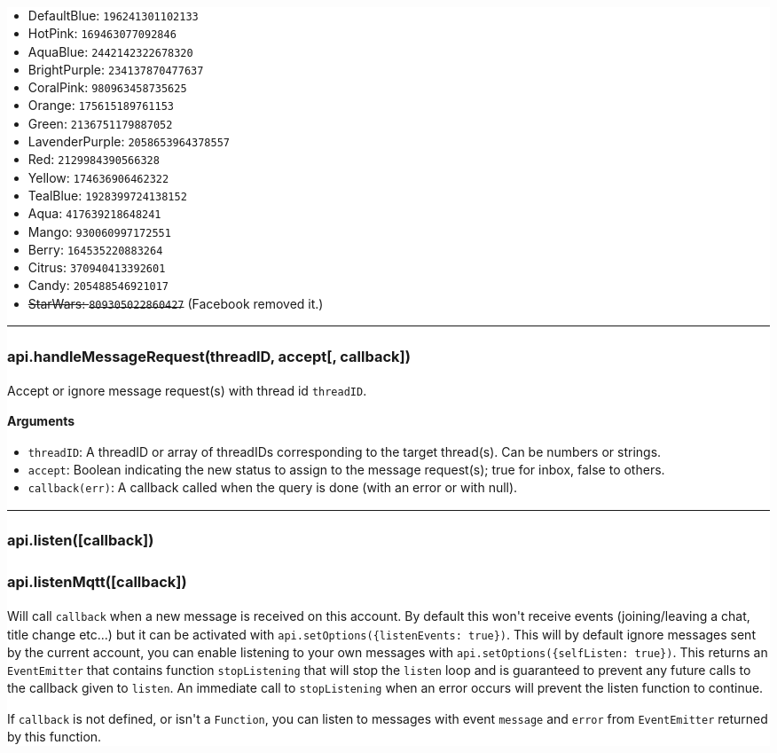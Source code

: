 - DefaultBlue: `196241301102133`
- HotPink: `169463077092846`
- AquaBlue: `2442142322678320`
- BrightPurple: `234137870477637`
- CoralPink: `980963458735625`
- Orange: `175615189761153`
- Green: `2136751179887052`
- LavenderPurple: `2058653964378557`
- Red: `2129984390566328`
- Yellow: `174636906462322`
- TealBlue: `1928399724138152`
- Aqua: `417639218648241`
- Mango: `930060997172551`
- Berry: `164535220883264`
- Citrus: `370940413392601`
- Candy: `205488546921017`
- ~~StarWars: `809305022860427`~~ (Facebook removed it.)

---

<a name="handleMessageRequest"></a>

### api.handleMessageRequest(threadID, accept[, callback])

Accept or ignore message request(s) with thread id `threadID`.

**Arguments**

- `threadID`: A threadID or array of threadIDs corresponding to the target thread(s). Can be numbers or strings.
- `accept`: Boolean indicating the new status to assign to the message request(s); true for inbox, false to others.
- `callback(err)`: A callback called when the query is done (with an error or with null).

---

<a name="listen"></a>

### api.listen([callback])

<a name="listenMqtt"></a>

### api.listenMqtt([callback])

Will call `callback` when a new message is received on this account.
By default this won't receive events (joining/leaving a chat, title change etc...) but it can be activated with `api.setOptions({listenEvents: true})`. This will by default ignore messages sent by the current account, you can enable listening to your own messages with `api.setOptions({selfListen: true})`. This returns an `EventEmitter` that contains function `stopListening` that will stop the `listen` loop and is guaranteed to prevent any future calls to the callback given to `listen`. An immediate call to `stopListening` when an error occurs will prevent the listen function to continue.

If `callback` is not defined, or isn't a `Function`, you can listen to messages with event `message` and `error` from `EventEmitter` returned by this function.
